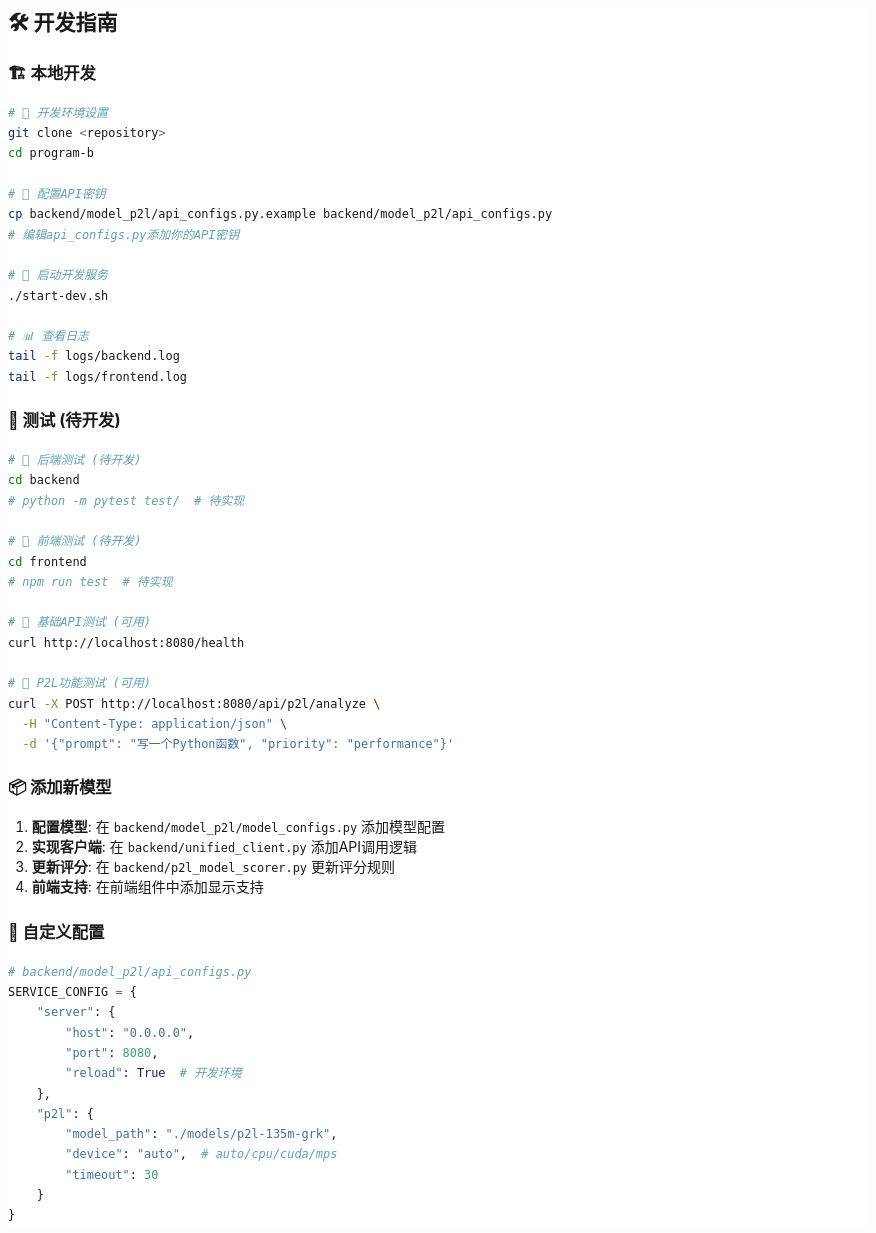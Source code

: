 ## 🛠️ 开发指南

### 🏗️ 本地开发

```bash
# 🔧 开发环境设置
git clone <repository>
cd program-b

# 🔑 配置API密钥
cp backend/model_p2l/api_configs.py.example backend/model_p2l/api_configs.py
# 编辑api_configs.py添加你的API密钥

# 🚀 启动开发服务
./start-dev.sh

# 📊 查看日志
tail -f logs/backend.log
tail -f logs/frontend.log
```

### 🧪 测试 (待开发)

```bash
# 🧪 后端测试 (待开发)
cd backend
# python -m pytest test/  # 待实现

# 🧪 前端测试 (待开发)
cd frontend  
# npm run test  # 待实现

# 🧪 基础API测试 (可用)
curl http://localhost:8080/health

# 🧪 P2L功能测试 (可用)
curl -X POST http://localhost:8080/api/p2l/analyze \
  -H "Content-Type: application/json" \
  -d '{"prompt": "写一个Python函数", "priority": "performance"}'
```

### 📦 添加新模型

1. **配置模型**: 在 `backend/model_p2l/model_configs.py` 添加模型配置
2. **实现客户端**: 在 `backend/unified_client.py` 添加API调用逻辑
3. **更新评分**: 在 `backend/p2l_model_scorer.py` 更新评分规则
4. **前端支持**: 在前端组件中添加显示支持

### 🔧 自定义配置

```python
# backend/model_p2l/api_configs.py
SERVICE_CONFIG = {
    "server": {
        "host": "0.0.0.0",
        "port": 8080,
        "reload": True  # 开发环境
    },
    "p2l": {
        "model_path": "./models/p2l-135m-grk",
        "device": "auto",  # auto/cpu/cuda/mps
        "timeout": 30
    }
}
```